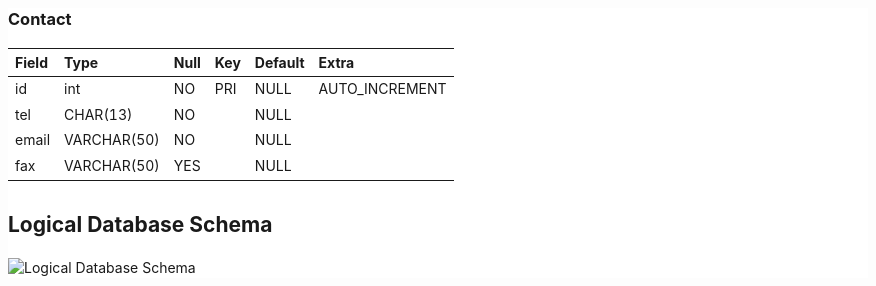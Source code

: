### Contact

| Field         | Type            | Null            | Key             | Default         | Extra           |
|:------------- |:--------------- |:--------------- |:--------------- |:--------------- |:--------------- |
| id | int  | NO | PRI | NULL | AUTO_INCREMENT |
| tel | CHAR(13) | NO ||NULL||
| email | VARCHAR(50) | NO ||NULL||
| fax | VARCHAR(50) | YES ||NULL||

## Logical Database Schema 

![Logical Database Schema](https://user-images.githubusercontent.com/79222536/199508369-49fdb5b7-8f60-4555-afc7-9cb776831443.png)
